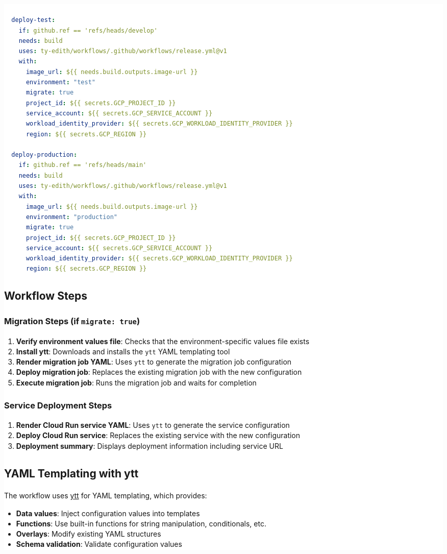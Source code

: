 ```yaml

  deploy-test:
    if: github.ref == 'refs/heads/develop'
    needs: build
    uses: ty-edith/workflows/.github/workflows/release.yml@v1
    with:
      image_url: ${{ needs.build.outputs.image-url }}
      environment: "test"
      migrate: true
      project_id: ${{ secrets.GCP_PROJECT_ID }}
      service_account: ${{ secrets.GCP_SERVICE_ACCOUNT }}
      workload_identity_provider: ${{ secrets.GCP_WORKLOAD_IDENTITY_PROVIDER }}
      region: ${{ secrets.GCP_REGION }}

  deploy-production:
    if: github.ref == 'refs/heads/main'
    needs: build
    uses: ty-edith/workflows/.github/workflows/release.yml@v1
    with:
      image_url: ${{ needs.build.outputs.image-url }}
      environment: "production"
      migrate: true
      project_id: ${{ secrets.GCP_PROJECT_ID }}
      service_account: ${{ secrets.GCP_SERVICE_ACCOUNT }}
      workload_identity_provider: ${{ secrets.GCP_WORKLOAD_IDENTITY_PROVIDER }}
      region: ${{ secrets.GCP_REGION }}
```

## Workflow Steps

### Migration Steps (if `migrate: true`)

1. **Verify environment values file**: Checks that the environment-specific values file exists
2. **Install ytt**: Downloads and installs the `ytt` YAML templating tool
3. **Render migration job YAML**: Uses `ytt` to generate the migration job configuration
4. **Deploy migration job**: Replaces the existing migration job with the new configuration
5. **Execute migration job**: Runs the migration job and waits for completion

### Service Deployment Steps

1. **Render Cloud Run service YAML**: Uses `ytt` to generate the service configuration
2. **Deploy Cloud Run service**: Replaces the existing service with the new configuration
3. **Deployment summary**: Displays deployment information including service URL

## YAML Templating with ytt

The workflow uses [ytt](https://carvel.dev/ytt/) for YAML templating, which provides:

- **Data values**: Inject configuration values into templates
- **Functions**: Use built-in functions for string manipulation, conditionals, etc.
- **Overlays**: Modify existing YAML structures
- **Schema validation**: Validate configuration values
